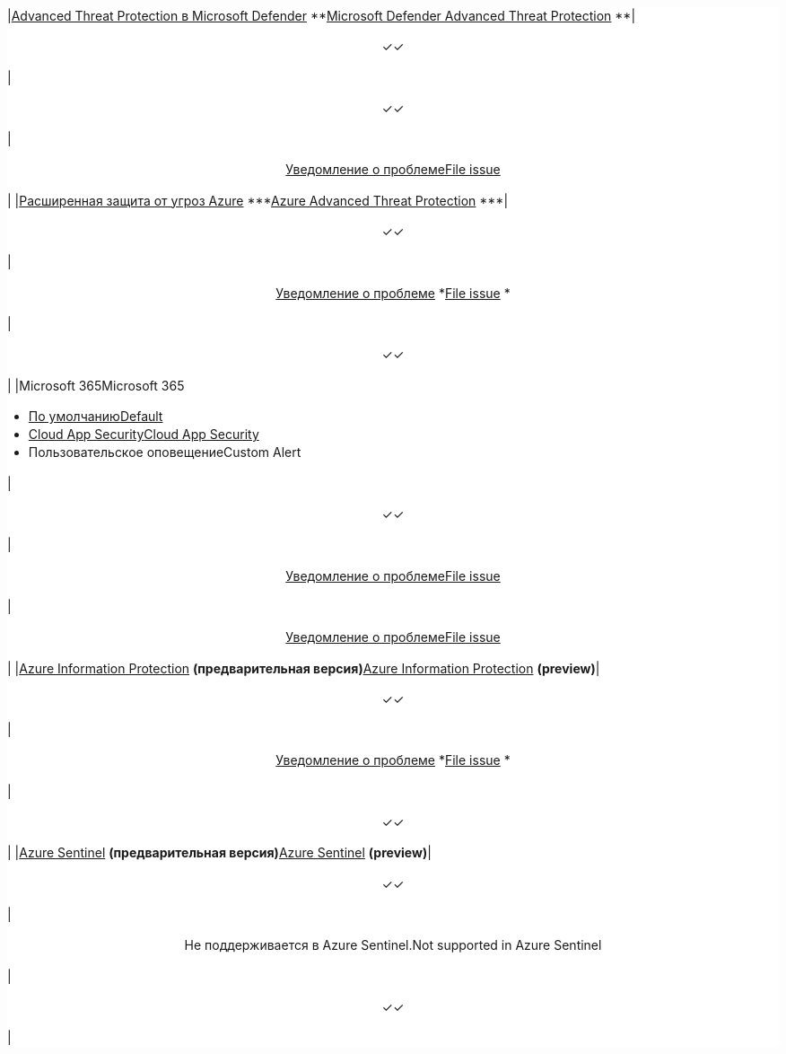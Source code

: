 |<span data-ttu-id="2e084-139">[Advanced Threat Protection в Microsoft Defender](https://docs.microsoft.com/windows/security/threat-protection/microsoft-defender-atp/attack-simulations) \*\*</span><span class="sxs-lookup"><span data-stu-id="2e084-139">[Microsoft Defender Advanced Threat Protection](https://docs.microsoft.com/windows/security/threat-protection/microsoft-defender-atp/attack-simulations) \*\*</span></span>| <p align="center"><span data-ttu-id="2e084-140">&#x2713;</span><span class="sxs-lookup"><span data-stu-id="2e084-140">&#x2713;</span></span></p> | <p align="center"><span data-ttu-id="2e084-141">&#x2713;</span><span class="sxs-lookup"><span data-stu-id="2e084-141">&#x2713;</span></span></p> | <p align="center"> [<span data-ttu-id="2e084-142">Уведомление о проблеме</span><span class="sxs-lookup"><span data-stu-id="2e084-142">File issue</span></span>](https://github.com/microsoftgraph/security-api-solutions/issues/new) </p> |
|<span data-ttu-id="2e084-143">[Расширенная защита от угроз Azure](https://docs.microsoft.com/azure-advanced-threat-protection/understanding-security-alerts#security-alert-categories) \*\*\*</span><span class="sxs-lookup"><span data-stu-id="2e084-143">[Azure Advanced Threat Protection](https://docs.microsoft.com/azure-advanced-threat-protection/understanding-security-alerts#security-alert-categories) \*\*\*</span></span>| <p align="center"><span data-ttu-id="2e084-144">&#x2713;</span><span class="sxs-lookup"><span data-stu-id="2e084-144">&#x2713;</span></span></p> | <p align="center"><span data-ttu-id="2e084-145">[Уведомление о проблеме](https://github.com/microsoftgraph/security-api-solutions/issues/new) \*</span><span class="sxs-lookup"><span data-stu-id="2e084-145">[File issue](https://github.com/microsoftgraph/security-api-solutions/issues/new) \*</span></span></p> | <p align="center"><span data-ttu-id="2e084-146">&#x2713;</span><span class="sxs-lookup"><span data-stu-id="2e084-146">&#x2713;</span></span></p> |
|<span data-ttu-id="2e084-147">Microsoft 365</span><span class="sxs-lookup"><span data-stu-id="2e084-147">Microsoft 365</span></span> <ul><li> [<span data-ttu-id="2e084-148">По умолчанию</span><span class="sxs-lookup"><span data-stu-id="2e084-148">Default</span></span>](https://docs.microsoft.com/office365/securitycompliance/alert-policies#default-alert-policies)</li> <li>[<span data-ttu-id="2e084-149">Cloud App Security</span><span class="sxs-lookup"><span data-stu-id="2e084-149">Cloud App Security</span></span>](https://docs.microsoft.com/office365/securitycompliance/anomaly-detection-policies-in-ocas)</li><li><span data-ttu-id="2e084-150">Пользовательское оповещение</span><span class="sxs-lookup"><span data-stu-id="2e084-150">Custom Alert</span></span></li></ul> | <p align="center"><span data-ttu-id="2e084-151">&#x2713;</span><span class="sxs-lookup"><span data-stu-id="2e084-151">&#x2713;</span></span></p> | <p align="center"> [<span data-ttu-id="2e084-152">Уведомление о проблеме</span><span class="sxs-lookup"><span data-stu-id="2e084-152">File issue</span></span>](https://github.com/microsoftgraph/security-api-solutions/issues/new) </p> | <p align="center"> [<span data-ttu-id="2e084-153">Уведомление о проблеме</span><span class="sxs-lookup"><span data-stu-id="2e084-153">File issue</span></span>](https://github.com/microsoftgraph/security-api-solutions/issues/new) </p> |
|<span data-ttu-id="2e084-154">[Azure Information Protection](https://docs.microsoft.com/azure/information-protection/faqs#i-see-azure-information-protection-is-listed-as-a-security-provider-for-microsoft-graph-securityhow-does-this-work-and-what-alerts-will-i-receive) **(предварительная версия)**</span><span class="sxs-lookup"><span data-stu-id="2e084-154">[Azure Information Protection](https://docs.microsoft.com/azure/information-protection/faqs#i-see-azure-information-protection-is-listed-as-a-security-provider-for-microsoft-graph-securityhow-does-this-work-and-what-alerts-will-i-receive) **(preview)**</span></span>| <p align="center"><span data-ttu-id="2e084-155">&#x2713;</span><span class="sxs-lookup"><span data-stu-id="2e084-155">&#x2713;</span></span></p> | <p align="center"><span data-ttu-id="2e084-156">[Уведомление о проблеме](https://github.com/microsoftgraph/security-api-solutions/issues/new) \*</span><span class="sxs-lookup"><span data-stu-id="2e084-156">[File issue](https://github.com/microsoftgraph/security-api-solutions/issues/new) \*</span></span></p> | <p align="center"><span data-ttu-id="2e084-157">&#x2713;</span><span class="sxs-lookup"><span data-stu-id="2e084-157">&#x2713;</span></span></p> |
|<span data-ttu-id="2e084-158">[Azure Sentinel](https://docs.microsoft.com/azure/sentinel/quickstart-get-visibility) **(предварительная версия)**</span><span class="sxs-lookup"><span data-stu-id="2e084-158">[Azure Sentinel](https://docs.microsoft.com/azure/sentinel/quickstart-get-visibility) **(preview)**</span></span>| <p align="center"><span data-ttu-id="2e084-159">&#x2713;</span><span class="sxs-lookup"><span data-stu-id="2e084-159">&#x2713;</span></span></p> | <p align="center"><span data-ttu-id="2e084-160">Не поддерживается в Azure Sentinel.</span><span class="sxs-lookup"><span data-stu-id="2e084-160">Not supported in Azure Sentinel</span></span> </p> | <p align="center"><span data-ttu-id="2e084-161">&#x2713;</span><span class="sxs-lookup"><span data-stu-id="2e084-161">&#x2713;</span></span></p> |